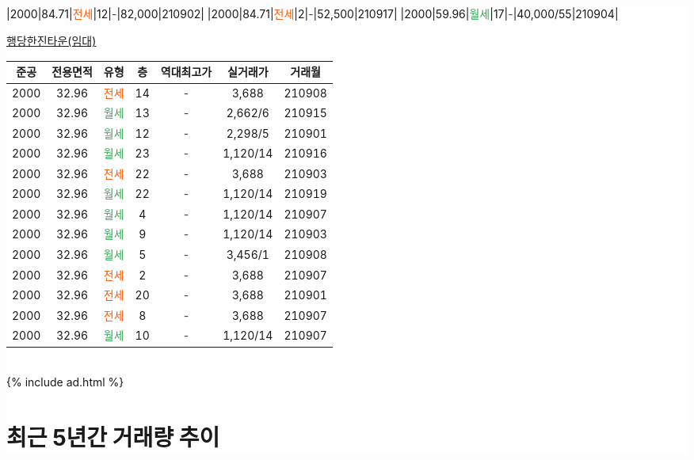 |2000|84.71|<span style="color:#ff5a00">전세</span>|12|<span style="color:#444444">-</span>|82,000|210902|
|2000|84.71|<span style="color:#ff5a00">전세</span>|2|<span style="color:#444444">-</span>|52,500|210917|
|2000|59.96|<span style="color:#34a853">월세</span>|17|<span style="color:#444444">-</span>|40,000/55|210904|


<script async src="//pagead2.googlesyndication.com/pagead/js/adsbygoogle.js"></script>

<ins class="adsbygoogle"
     style="display:block"
     data-ad-client="ca-pub-2446590836940007"
     data-ad-slot="1659523306"
     data-ad-format="auto"
     data-full-width-responsive="true"></ins>
<script>
(adsbygoogle = window.adsbygoogle || []).push({});
</script>


[행당한진타운(임대)](https://search.naver.com/search.naver?query=%EC%84%9C%EC%9A%B8%ED%8A%B9%EB%B3%84%EC%8B%9C+%EC%84%B1%EB%8F%99%EA%B5%AC+%ED%96%89%EB%8B%B9%EB%8F%99+%ED%96%89%EB%8B%B9%ED%95%9C%EC%A7%84%ED%83%80%EC%9A%B4%28%EC%9E%84%EB%8C%80%29)

|준공|전용면적|유형|층|역대최고가|실거래가|거래월|
|:---:|:---:|:---:|:---:|:---:|:---:|:---:|
|2000|32.96|<span style="color:#ff5a00">전세</span>|14|<span style="color:#444444">-</span>|3,688|210908|
|2000|32.96|<span style="color:#34a853">월세</span>|13|<span style="color:#444444">-</span>|2,662/6|210915|
|2000|32.96|<span style="color:#34a853">월세</span>|12|<span style="color:#444444">-</span>|2,298/5|210901|
|2000|32.96|<span style="color:#34a853">월세</span>|23|<span style="color:#444444">-</span>|1,120/14|210916|
|2000|32.96|<span style="color:#ff5a00">전세</span>|22|<span style="color:#444444">-</span>|3,688|210903|
|2000|32.96|<span style="color:#34a853">월세</span>|22|<span style="color:#444444">-</span>|1,120/14|210919|
|2000|32.96|<span style="color:#34a853">월세</span>|4|<span style="color:#444444">-</span>|1,120/14|210907|
|2000|32.96|<span style="color:#34a853">월세</span>|9|<span style="color:#444444">-</span>|1,120/14|210903|
|2000|32.96|<span style="color:#34a853">월세</span>|5|<span style="color:#444444">-</span>|3,456/1|210908|
|2000|32.96|<span style="color:#ff5a00">전세</span>|2|<span style="color:#444444">-</span>|3,688|210907|
|2000|32.96|<span style="color:#ff5a00">전세</span>|20|<span style="color:#444444">-</span>|3,688|210901|
|2000|32.96|<span style="color:#ff5a00">전세</span>|8|<span style="color:#444444">-</span>|3,688|210907|
|2000|32.96|<span style="color:#34a853">월세</span>|10|<span style="color:#444444">-</span>|1,120/14|210907|


<br>
{% include ad.html %}
<br>

# 최근 5년간 거래량 추이
